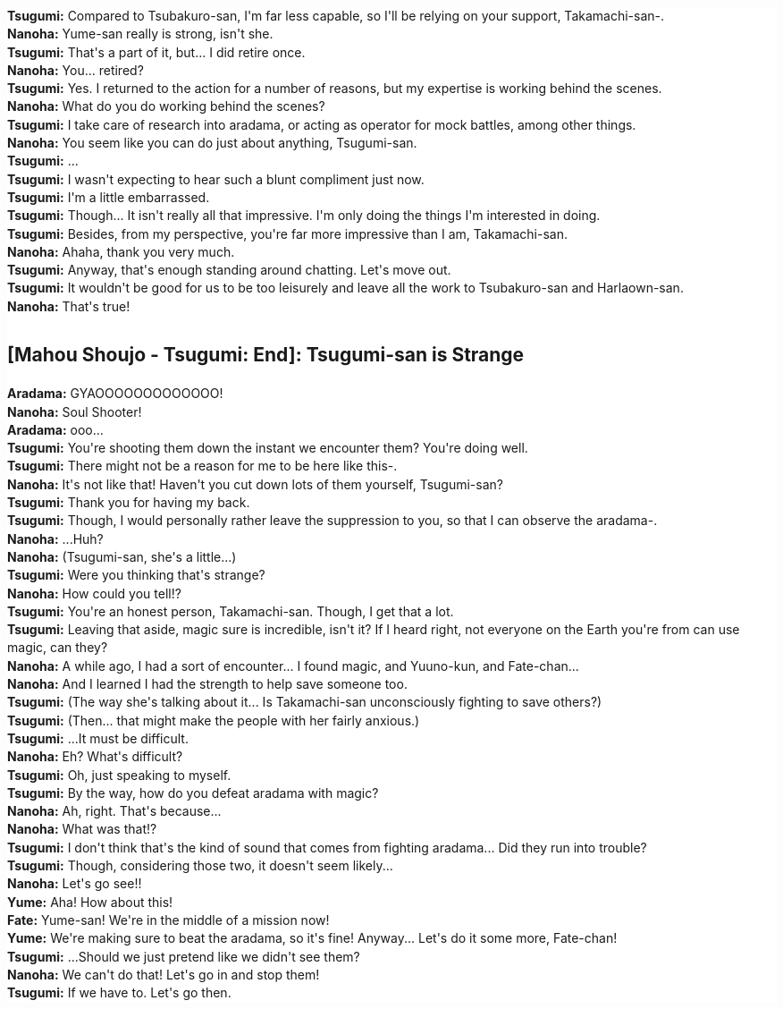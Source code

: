 **Tsugumi:** Compared to Tsubakuro-san, I'm far less capable, so I'll be relying on your support, Takamachi-san-\.  
**Nanoha:** Yume-san really is strong, isn't she\.  
**Tsugumi:** That's a part of it, but\.\.\. I did retire once\.  
**Nanoha:** You\.\.\. retired\?  
**Tsugumi:** Yes\. I returned to the action for a number of reasons, but my expertise is working behind the scenes\.  
**Nanoha:** What do you do working behind the scenes\?  
**Tsugumi:** I take care of research into aradama, or acting as operator for mock battles, among other things\.  
**Nanoha:** You seem like you can do just about anything, Tsugumi-san\.  
**Tsugumi:** \.\.\.  
**Tsugumi:** I wasn't expecting to hear such a blunt compliment just now\.  
**Tsugumi:** I'm a little embarrassed\.  
**Tsugumi:** Though\.\.\. It isn't really all that impressive\. I'm only doing the things I'm interested in doing\.  
**Tsugumi:** Besides, from my perspective, you're far more impressive than I am, Takamachi-san\.  
**Nanoha:** Ahaha, thank you very much\.  
**Tsugumi:** Anyway, that's enough standing around chatting\. Let's move out\.  
**Tsugumi:** It wouldn't be good for us to be too leisurely and leave all the work to Tsubakuro-san and Harlaown-san\.  
**Nanoha:** That's true\!  

## [Mahou Shoujo - Tsugumi: End]: Tsugumi-san is Strange
**Aradama:** GYAOOOOOOOOOOOOO\!  
**Nanoha:** Soul Shooter\!  
**Aradama:** ooo\.\.\.  
**Tsugumi:** You're shooting them down the instant we encounter them\? You're doing well\.  
**Tsugumi:** There might not be a reason for me to be here like this-\.  
**Nanoha:** It's not like that\! Haven't you cut down lots of them yourself, Tsugumi-san\?  
**Tsugumi:** Thank you for having my back\.  
**Tsugumi:** Though, I would personally rather leave the suppression to you, so that I can observe the aradama-\.  
**Nanoha:** \.\.\.Huh\?  
**Nanoha:** (Tsugumi-san, she's a little\.\.\.\)  
**Tsugumi:** Were you thinking that's strange\?  
**Nanoha:** How could you tell\!\?  
**Tsugumi:** You're an honest person, Takamachi-san\. Though, I get that a lot\.  
**Tsugumi:** Leaving that aside, magic sure is incredible, isn't it\? If I heard right, not everyone on the Earth you're from can use magic, can they\?  
**Nanoha:** A while ago, I had a sort of encounter\.\.\. I found magic, and Yuuno-kun, and Fate-chan\.\.\.  
**Nanoha:** And I learned I had the strength to help save someone too\.  
**Tsugumi:** (The way she's talking about it\.\.\. Is Takamachi-san unconsciously fighting to save others\?\)  
**Tsugumi:** (Then\.\.\. that might make the people with her fairly anxious\.\)  
**Tsugumi:** \.\.\.It must be difficult\.  
**Nanoha:** Eh\? What's difficult\?  
**Tsugumi:** Oh, just speaking to myself\.  
**Tsugumi:** By the way, how do you defeat aradama with magic\?  
**Nanoha:** Ah, right\. That's because\.\.\.  
**Nanoha:** What was that\!\?  
**Tsugumi:** I don't think that's the kind of sound that comes from fighting aradama\.\.\. Did they run into trouble\?  
**Tsugumi:** Though, considering those two, it doesn't seem likely\.\.\.  
**Nanoha:** Let's go see\!\!  
**Yume:** Aha\! How about this\!  
**Fate:** Yume-san\! We're in the middle of a mission now\!  
**Yume:** We're making sure to beat the aradama, so it's fine\! Anyway\.\.\. Let's do it some more, Fate-chan\!  
**Tsugumi:** \.\.\.Should we just pretend like we didn't see them\?  
**Nanoha:** We can't do that\! Let's go in and stop them\!  
**Tsugumi:** If we have to\. Let's go then\.  